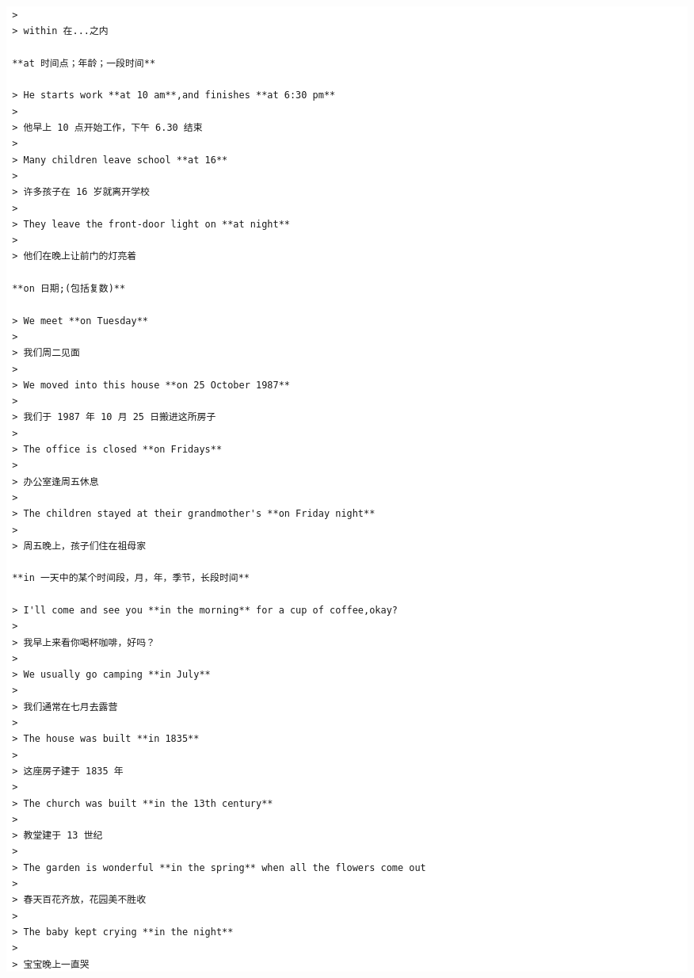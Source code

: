      >
     > within 在...之内

     **at 时间点；年龄；一段时间**

     > He starts work **at 10 am**,and finishes **at 6:30 pm**
     >
     > 他早上 10 点开始工作，下午 6.30 结束
     >
     > Many children leave school **at 16**
     >
     > 许多孩子在 16 岁就离开学校
     >
     > They leave the front-door light on **at night**
     >
     > 他们在晚上让前门的灯亮着

     **on 日期;(包括复数)**

     > We meet **on Tuesday**
     >
     > 我们周二见面
     >
     > We moved into this house **on 25 October 1987**
     >
     > 我们于 1987 年 10 月 25 日搬进这所房子
     >
     > The office is closed **on Fridays**
     >
     > 办公室逢周五休息
     >
     > The children stayed at their grandmother's **on Friday night**
     >
     > 周五晚上，孩子们住在祖母家

     **in 一天中的某个时间段，月，年，季节，长段时间**

     > I'll come and see you **in the morning** for a cup of coffee,okay?
     >
     > 我早上来看你喝杯咖啡，好吗？
     >
     > We usually go camping **in July**
     >
     > 我们通常在七月去露营
     >
     > The house was built **in 1835**
     >
     > 这座房子建于 1835 年
     >
     > The church was built **in the 13th century**
     >
     > 教堂建于 13 世纪
     >
     > The garden is wonderful **in the spring** when all the flowers come out
     >
     > 春天百花齐放，花园美不胜收
     >
     > The baby kept crying **in the night**
     >
     > 宝宝晚上一直哭
